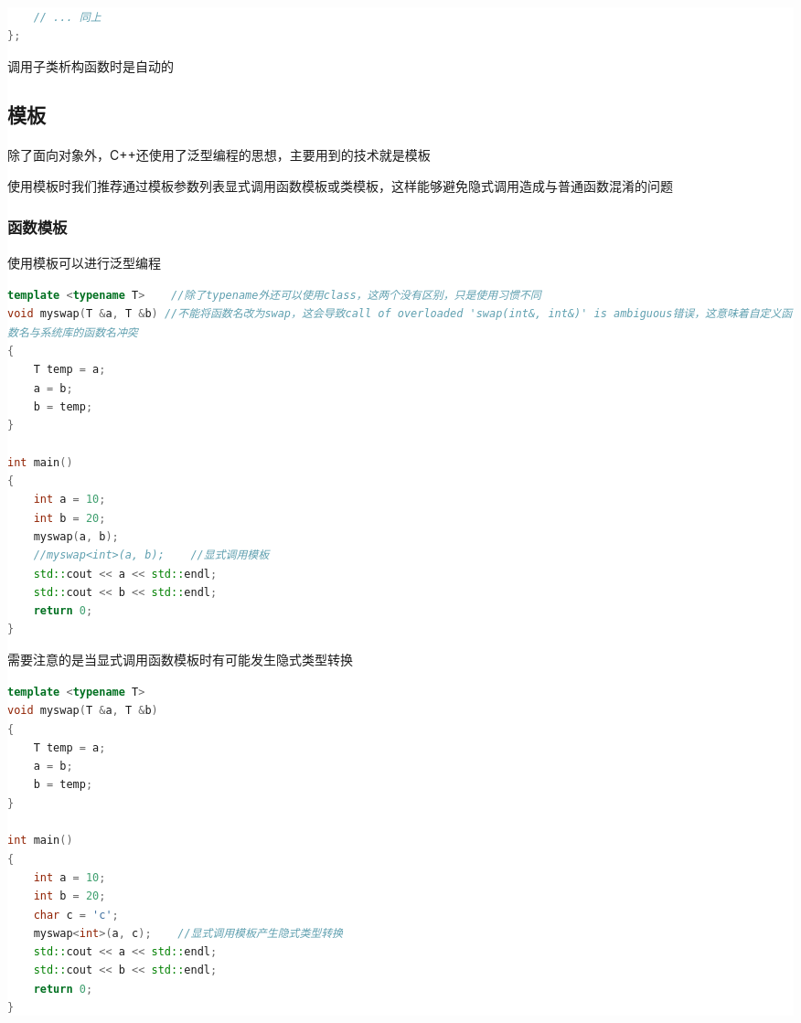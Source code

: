 ```cpp
    // ... 同上
};
```

调用子类析构函数时是自动的

## 模板  

除了面向对象外，C++还使用了泛型编程的思想，主要用到的技术就是模板  

使用模板时我们推荐通过模板参数列表显式调用函数模板或类模板，这样能够避免隐式调用造成与普通函数混淆的问题

### 函数模板

使用模板可以进行泛型编程

```cpp
template <typename T>    //除了typename外还可以使用class，这两个没有区别，只是使用习惯不同
void myswap(T &a, T &b) //不能将函数名改为swap，这会导致call of overloaded 'swap(int&, int&)' is ambiguous错误，这意味着自定义函数名与系统库的函数名冲突
{
    T temp = a;
    a = b;
    b = temp;
}

int main()
{
    int a = 10;
    int b = 20;
    myswap(a, b);
    //myswap<int>(a, b);    //显式调用模板
    std::cout << a << std::endl;
    std::cout << b << std::endl;
    return 0;
}
```

需要注意的是当显式调用函数模板时有可能发生隐式类型转换
```cpp
template <typename T>
void myswap(T &a, T &b)
{
    T temp = a;
    a = b;
    b = temp;
}

int main()
{
    int a = 10;
    int b = 20;
    char c = 'c';
    myswap<int>(a, c);    //显式调用模板产生隐式类型转换
    std::cout << a << std::endl;
    std::cout << b << std::endl;
    return 0;
}
```
